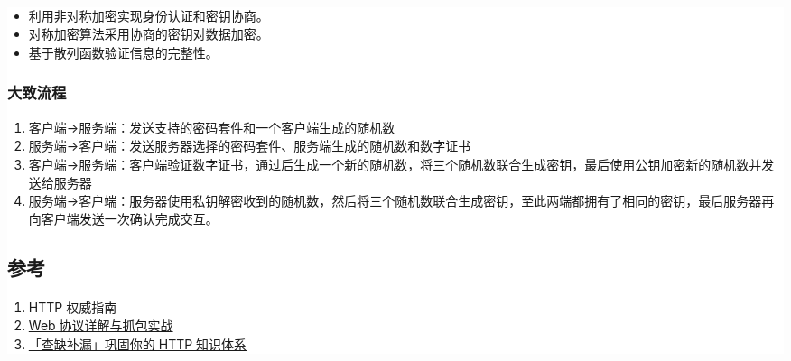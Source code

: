 - 利用非对称加密实现身份认证和密钥协商。
- 对称加密算法采用协商的密钥对数据加密。
- 基于散列函数验证信息的完整性。

### 大致流程

1. 客户端->服务端：发送支持的密码套件和一个客户端生成的随机数
2. 服务端->客户端：发送服务器选择的密码套件、服务端生成的随机数和数字证书
3. 客户端->服务端：客户端验证数字证书，通过后生成一个新的随机数，将三个随机数联合生成密钥，最后使用公钥加密新的随机数并发送给服务器
4. 服务端->客户端：服务器使用私钥解密收到的随机数，然后将三个随机数联合生成密钥，至此两端都拥有了相同的密钥，最后服务器再向客户端发送一次确认完成交互。

## 参考

1. HTTP 权威指南
2. [Web 协议详解与抓包实战](https://time.geekbang.org/course/intro/175)
3. [「查缺补漏」巩固你的 HTTP 知识体系](https://juejin.im/post/6857287743966281736)
